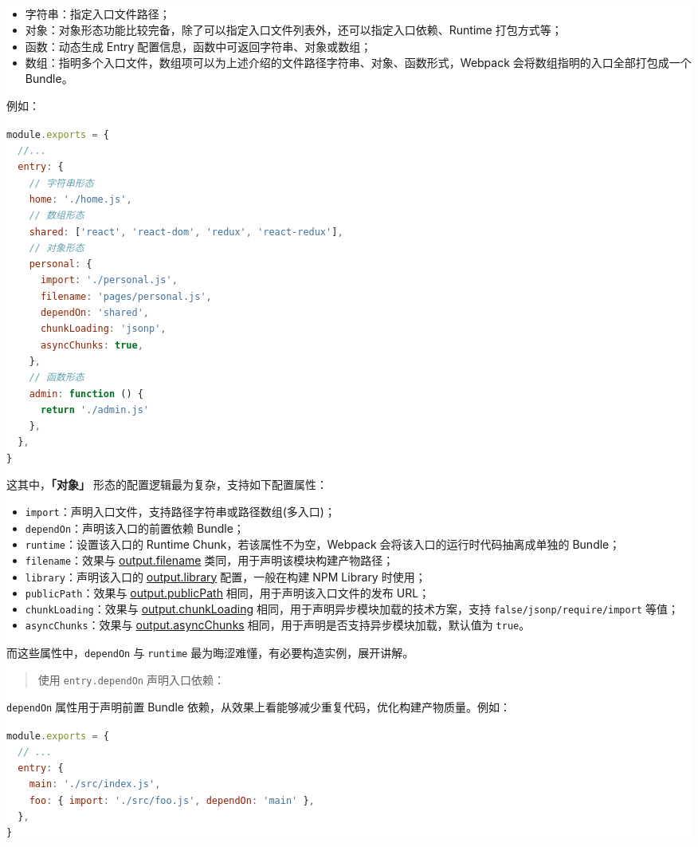 - 字符串：指定入口文件路径；
- 对象：对象形态功能比较完备，除了可以指定入口文件列表外，还可以指定入口依赖、Runtime 打包方式等；
- 函数：动态生成 Entry 配置信息，函数中可返回字符串、对象或数组；
- 数组：指明多个入口文件，数组项可以为上述介绍的文件路径字符串、对象、函数形式，Webpack 会将数组指明的入口全部打包成一个 Bundle。

例如：

```js
module.exports = {
  //...
  entry: {
    // 字符串形态
    home: './home.js',
    // 数组形态
    shared: ['react', 'react-dom', 'redux', 'react-redux'],
    // 对象形态
    personal: {
      import: './personal.js',
      filename: 'pages/personal.js',
      dependOn: 'shared',
      chunkLoading: 'jsonp',
      asyncChunks: true,
    },
    // 函数形态
    admin: function () {
      return './admin.js'
    },
  },
}
```

这其中，**「对象」** 形态的配置逻辑最为复杂，支持如下配置属性：

- `import`：声明入口文件，支持路径字符串或路径数组\(多入口\)；
- `dependOn`：声明该入口的前置依赖 Bundle；
- `runtime`：设置该入口的 Runtime Chunk，若该属性不为空，Webpack 会将该入口的运行时代码抽离成单独的 Bundle；
- `filename`：效果与 [output.filename](https://webpack.js.org/configuration/output/#outputfilename) 类同，用于声明该模块构建产物路径；
- `library`：声明该入口的 [output.library](https://webpack.js.org/configuration/output/#outputlibrary) 配置，一般在构建 NPM Library 时使用；
- `publicPath`：效果与 [output.publicPath](https://webpack.js.org/configuration/output/#outputpublicpath) 相同，用于声明该入口文件的发布 URL；
- `chunkLoading`：效果与 [output.chunkLoading](https://webpack.js.org/configuration/output/#outputchunkloading) 相同，用于声明异步模块加载的技术方案，支持 `false/jsonp/require/import` 等值；
- `asyncChunks`：效果与 [output.asyncChunks](https://webpack.js.org/configuration/output/#outputasyncchunks) 相同，用于声明是否支持异步模块加载，默认值为 `true`。

而这些属性中，`dependOn` 与 `runtime` 最为晦涩难懂，有必要构造实例，展开讲解。

> 使用 `entry.dependOn` 声明入口依赖：

`dependOn` 属性用于声明前置 Bundle 依赖，从效果上看能够减少重复代码，优化构建产物质量。例如：

```js
module.exports = {
  // ...
  entry: {
    main: './src/index.js',
    foo: { import: './src/foo.js', dependOn: 'main' },
  },
}
```

